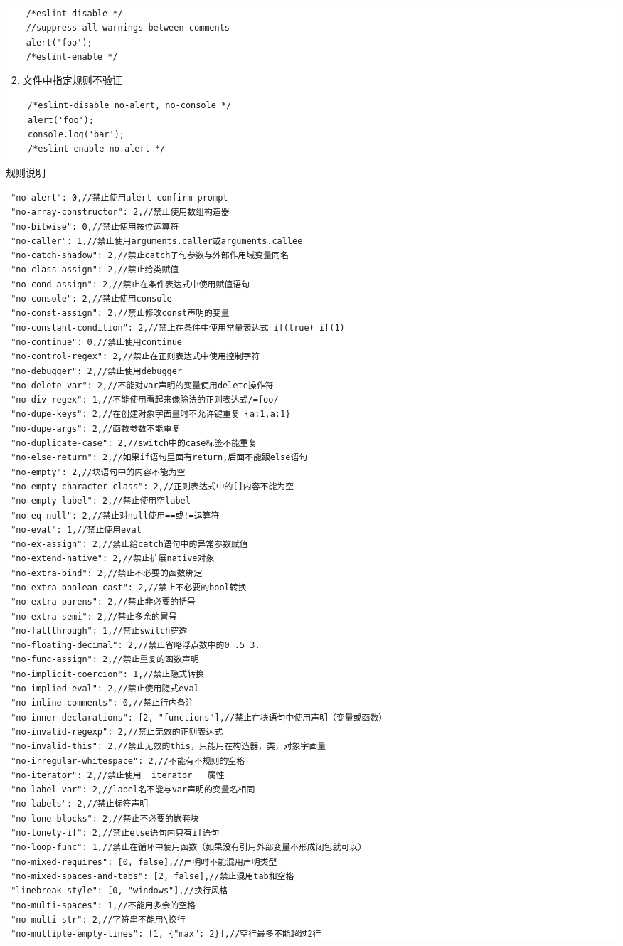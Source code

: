 		/*eslint-disable */
		//suppress all warnings between comments
		alert('foo');
		/*eslint-enable */
2. 文件中指定规则不验证

		/*eslint-disable no-alert, no-console */
		alert('foo');
		console.log('bar');
		/*eslint-enable no-alert */

规则说明

	 "no-alert": 0,//禁止使用alert confirm prompt
	 "no-array-constructor": 2,//禁止使用数组构造器
	 "no-bitwise": 0,//禁止使用按位运算符
	 "no-caller": 1,//禁止使用arguments.caller或arguments.callee
	 "no-catch-shadow": 2,//禁止catch子句参数与外部作用域变量同名
	 "no-class-assign": 2,//禁止给类赋值
	 "no-cond-assign": 2,//禁止在条件表达式中使用赋值语句
	 "no-console": 2,//禁止使用console
	 "no-const-assign": 2,//禁止修改const声明的变量
	 "no-constant-condition": 2,//禁止在条件中使用常量表达式 if(true) if(1)
	 "no-continue": 0,//禁止使用continue
	 "no-control-regex": 2,//禁止在正则表达式中使用控制字符
	 "no-debugger": 2,//禁止使用debugger
	 "no-delete-var": 2,//不能对var声明的变量使用delete操作符
	 "no-div-regex": 1,//不能使用看起来像除法的正则表达式/=foo/
	 "no-dupe-keys": 2,//在创建对象字面量时不允许键重复 {a:1,a:1}
	 "no-dupe-args": 2,//函数参数不能重复
	 "no-duplicate-case": 2,//switch中的case标签不能重复
	 "no-else-return": 2,//如果if语句里面有return,后面不能跟else语句
	 "no-empty": 2,//块语句中的内容不能为空
	 "no-empty-character-class": 2,//正则表达式中的[]内容不能为空
	 "no-empty-label": 2,//禁止使用空label
	 "no-eq-null": 2,//禁止对null使用==或!=运算符
	 "no-eval": 1,//禁止使用eval
	 "no-ex-assign": 2,//禁止给catch语句中的异常参数赋值
	 "no-extend-native": 2,//禁止扩展native对象
	 "no-extra-bind": 2,//禁止不必要的函数绑定
	 "no-extra-boolean-cast": 2,//禁止不必要的bool转换
	 "no-extra-parens": 2,//禁止非必要的括号
	 "no-extra-semi": 2,//禁止多余的冒号
	 "no-fallthrough": 1,//禁止switch穿透
	 "no-floating-decimal": 2,//禁止省略浮点数中的0 .5 3.
	 "no-func-assign": 2,//禁止重复的函数声明
	 "no-implicit-coercion": 1,//禁止隐式转换
	 "no-implied-eval": 2,//禁止使用隐式eval
	 "no-inline-comments": 0,//禁止行内备注
	 "no-inner-declarations": [2, "functions"],//禁止在块语句中使用声明（变量或函数）
	 "no-invalid-regexp": 2,//禁止无效的正则表达式
	 "no-invalid-this": 2,//禁止无效的this，只能用在构造器，类，对象字面量
	 "no-irregular-whitespace": 2,//不能有不规则的空格
	 "no-iterator": 2,//禁止使用__iterator__ 属性
	 "no-label-var": 2,//label名不能与var声明的变量名相同
	 "no-labels": 2,//禁止标签声明
	 "no-lone-blocks": 2,//禁止不必要的嵌套块
	 "no-lonely-if": 2,//禁止else语句内只有if语句
	 "no-loop-func": 1,//禁止在循环中使用函数（如果没有引用外部变量不形成闭包就可以）
	 "no-mixed-requires": [0, false],//声明时不能混用声明类型
	 "no-mixed-spaces-and-tabs": [2, false],//禁止混用tab和空格
	 "linebreak-style": [0, "windows"],//换行风格
	 "no-multi-spaces": 1,//不能用多余的空格
	 "no-multi-str": 2,//字符串不能用\换行
	 "no-multiple-empty-lines": [1, {"max": 2}],//空行最多不能超过2行